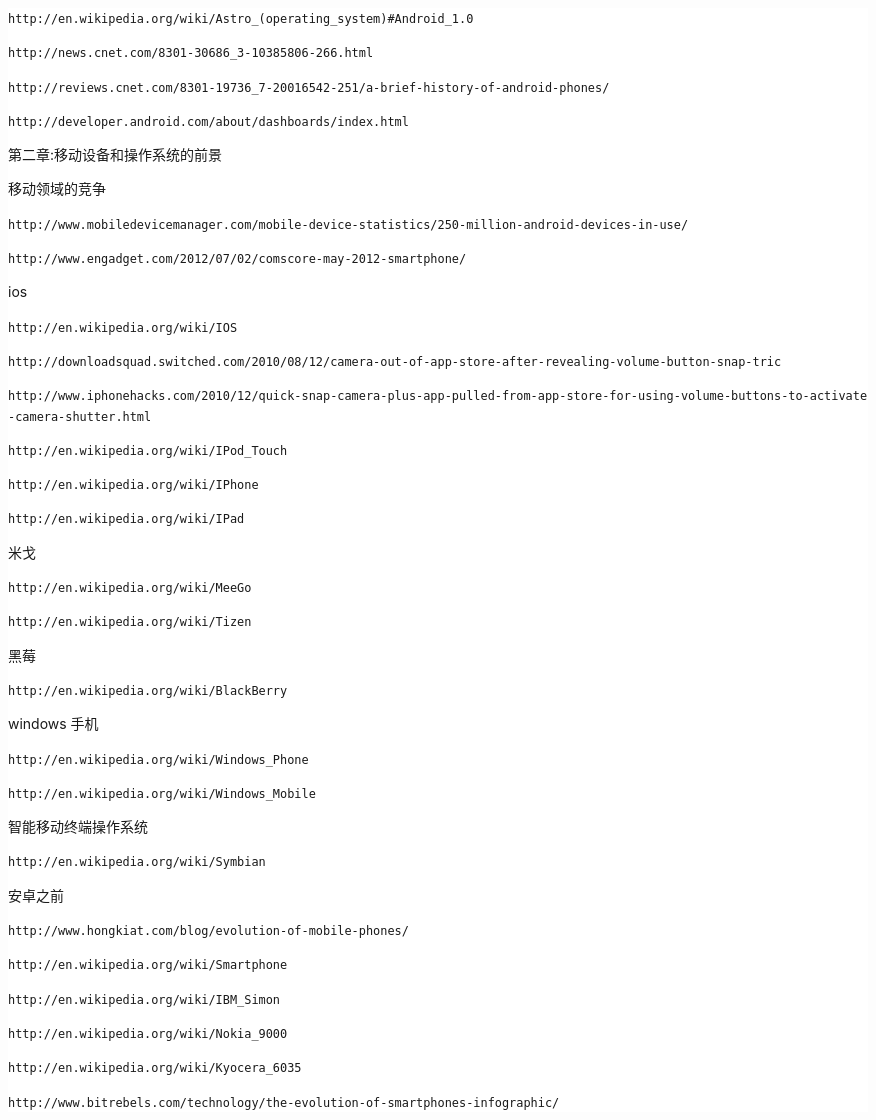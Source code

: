 `http://en.wikipedia.org/wiki/Astro_(operating_system)#Android_1.0`

`http://news.cnet.com/8301-30686_3-10385806-266.html`

`http://reviews.cnet.com/8301-19736_7-20016542-251/a-brief-history-of-android-phones/`

`http://developer.android.com/about/dashboards/index.html`

第二章:移动设备和操作系统的前景

移动领域的竞争

`http://www.mobiledevicemanager.com/mobile-device-statistics/250-million-android-devices-in-use/`

`http://www.engadget.com/2012/07/02/comscore-may-2012-smartphone/`

ios

`http://en.wikipedia.org/wiki/IOS`

`http://downloadsquad.switched.com/2010/08/12/camera-out-of-app-store-after-revealing-volume-button-snap-tric`

`http://www.iphonehacks.com/2010/12/quick-snap-camera-plus-app-pulled-from-app-store-for-using-volume-buttons-to-activate-camera-shutter.html`

`http://en.wikipedia.org/wiki/IPod_Touch`

`http://en.wikipedia.org/wiki/IPhone`

`http://en.wikipedia.org/wiki/IPad`

米戈

`http://en.wikipedia.org/wiki/MeeGo`

`http://en.wikipedia.org/wiki/Tizen`

黑莓

`http://en.wikipedia.org/wiki/BlackBerry`

windows 手机

`http://en.wikipedia.org/wiki/Windows_Phone`

`http://en.wikipedia.org/wiki/Windows_Mobile`

智能移动终端操作系统

`http://en.wikipedia.org/wiki/Symbian`

安卓之前

`http://www.hongkiat.com/blog/evolution-of-mobile-phones/`

`http://en.wikipedia.org/wiki/Smartphone`

`http://en.wikipedia.org/wiki/IBM_Simon`

`http://en.wikipedia.org/wiki/Nokia_9000`

`http://en.wikipedia.org/wiki/Kyocera_6035`

`http://www.bitrebels.com/technology/the-evolution-of-smartphones-infographic/`

